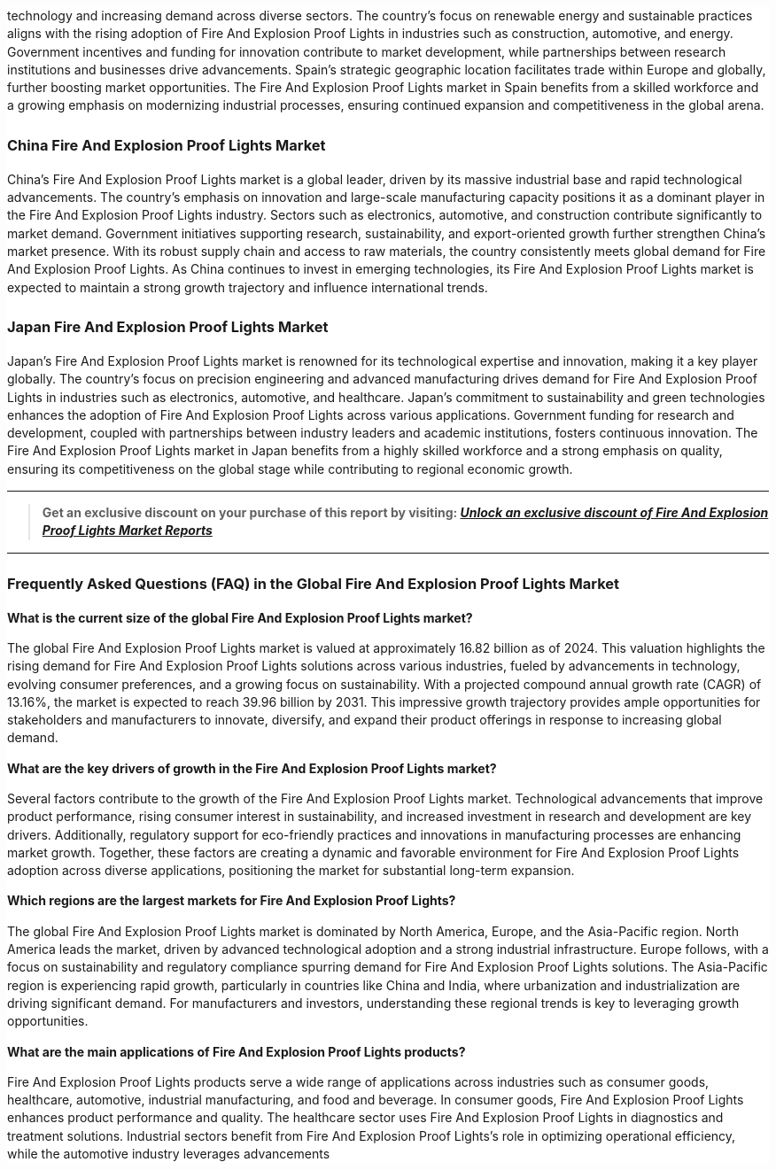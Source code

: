 technology and increasing demand across diverse sectors. The country&rsquo;s focus on renewable energy and sustainable practices aligns with the rising adoption of Fire And Explosion Proof Lights in industries such as construction, automotive, and energy. Government incentives and funding for innovation contribute to market development, while partnerships between research institutions and businesses drive advancements. Spain&rsquo;s strategic geographic location facilitates trade within Europe and globally, further boosting market opportunities. The Fire And Explosion Proof Lights market in Spain benefits from a skilled workforce and a growing emphasis on modernizing industrial processes, ensuring continued expansion and competitiveness in the global arena.</p><h3>China Fire And Explosion Proof Lights Market</h3><p>China&rsquo;s Fire And Explosion Proof Lights market is a global leader, driven by its massive industrial base and rapid technological advancements. The country&rsquo;s emphasis on innovation and large-scale manufacturing capacity positions it as a dominant player in the Fire And Explosion Proof Lights industry. Sectors such as electronics, automotive, and construction contribute significantly to market demand. Government initiatives supporting research, sustainability, and export-oriented growth further strengthen China&rsquo;s market presence. With its robust supply chain and access to raw materials, the country consistently meets global demand for Fire And Explosion Proof Lights. As China continues to invest in emerging technologies, its Fire And Explosion Proof Lights market is expected to maintain a strong growth trajectory and influence international trends.</p><h3>Japan Fire And Explosion Proof Lights Market</h3><p>Japan&rsquo;s Fire And Explosion Proof Lights market is renowned for its technological expertise and innovation, making it a key player globally. The country&rsquo;s focus on precision engineering and advanced manufacturing drives demand for Fire And Explosion Proof Lights in industries such as electronics, automotive, and healthcare. Japan&rsquo;s commitment to sustainability and green technologies enhances the adoption of Fire And Explosion Proof Lights across various applications. Government funding for research and development, coupled with partnerships between industry leaders and academic institutions, fosters continuous innovation. The Fire And Explosion Proof Lights market in Japan benefits from a highly skilled workforce and a strong emphasis on quality, ensuring its competitiveness on the global stage while contributing to regional economic growth.</p><hr /><blockquote><p><strong>Get an exclusive discount on your purchase of this report by visiting: <em><a href="://marketresearchpulse.com/ask-for-discount/63233?utm_source=Github&amp;utm_medium=0119">Unlock an exclusive discount of Fire And Explosion Proof Lights Market Reports</a></em>&nbsp;</strong></p></blockquote><hr /><h3>Frequently Asked Questions (FAQ) in the Global Fire And Explosion Proof Lights Market</h3><p><strong>What is the current size of the global Fire And Explosion Proof Lights market?</strong></p><p>The global Fire And Explosion Proof Lights market is valued at approximately 16.82 billion as of 2024. This valuation highlights the rising demand for Fire And Explosion Proof Lights solutions across various industries, fueled by advancements in technology, evolving consumer preferences, and a growing focus on sustainability. With a projected compound annual growth rate (CAGR) of 13.16%, the market is expected to reach 39.96 billion by 2031. This impressive growth trajectory provides ample opportunities for stakeholders and manufacturers to innovate, diversify, and expand their product offerings in response to increasing global demand.</p><p><strong>What are the key drivers of growth in the Fire And Explosion Proof Lights market?</strong></p><p>Several factors contribute to the growth of the Fire And Explosion Proof Lights market. Technological advancements that improve product performance, rising consumer interest in sustainability, and increased investment in research and development are key drivers. Additionally, regulatory support for eco-friendly practices and innovations in manufacturing processes are enhancing market growth. Together, these factors are creating a dynamic and favorable environment for Fire And Explosion Proof Lights adoption across diverse applications, positioning the market for substantial long-term expansion.</p><p><strong>Which regions are the largest markets for Fire And Explosion Proof Lights?</strong></p><p>The global Fire And Explosion Proof Lights market is dominated by North America, Europe, and the Asia-Pacific region. North America leads the market, driven by advanced technological adoption and a strong industrial infrastructure. Europe follows, with a focus on sustainability and regulatory compliance spurring demand for Fire And Explosion Proof Lights solutions. The Asia-Pacific region is experiencing rapid growth, particularly in countries like China and India, where urbanization and industrialization are driving significant demand. For manufacturers and investors, understanding these regional trends is key to leveraging growth opportunities.</p><p><strong>What are the main applications of Fire And Explosion Proof Lights products?</strong></p><p>Fire And Explosion Proof Lights products serve a wide range of applications across industries such as consumer goods, healthcare, automotive, industrial manufacturing, and food and beverage. In consumer goods, Fire And Explosion Proof Lights enhances product performance and quality. The healthcare sector uses Fire And Explosion Proof Lights in diagnostics and treatment solutions. Industrial sectors benefit from Fire And Explosion Proof Lights&rsquo;s role in optimizing operational efficiency, while the automotive industry leverages advancements
